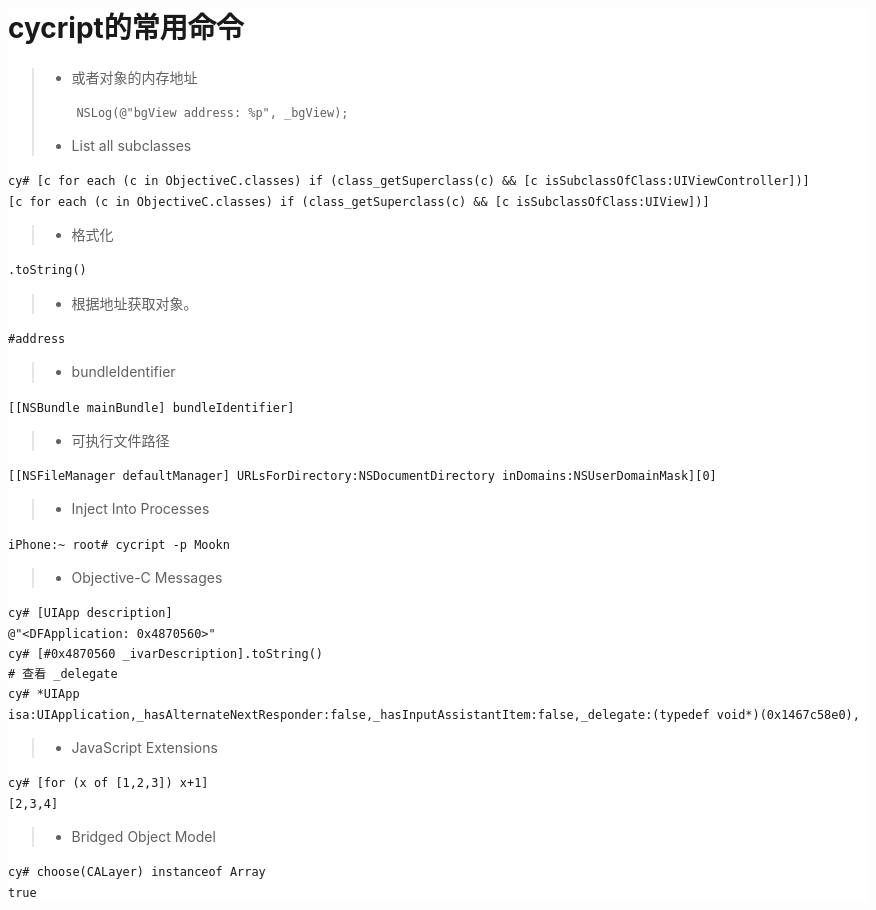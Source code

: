 

# cycript的常用命令

>* 或者对象的内存地址
>
>  ```
>      NSLog(@"bgView address: %p", _bgView);
>  ```
>
>  
>
>* List all subclasses
```
cy# [c for each (c in ObjectiveC.classes) if (class_getSuperclass(c) && [c isSubclassOfClass:UIViewController])]
[c for each (c in ObjectiveC.classes) if (class_getSuperclass(c) && [c isSubclassOfClass:UIView])]
```
>* 格式化
```
.toString()
```

>* 根据地址获取对象。
```
#address
```
>* bundleIdentifier
```
[[NSBundle mainBundle] bundleIdentifier]
```

>* 可执行文件路径
```
[[NSFileManager defaultManager] URLsForDirectory:NSDocumentDirectory inDomains:NSUserDomainMask][0]
```
>* Inject Into Processes
```
iPhone:~ root# cycript -p Mookn
```

>* Objective-C Messages
```
cy# [UIApp description]
@"<DFApplication: 0x4870560>"
cy# [#0x4870560 _ivarDescription].toString()
# 查看 _delegate
cy# *UIApp
isa:UIApplication,_hasAlternateNextResponder:false,_hasInputAssistantItem:false,_delegate:(typedef void*)(0x1467c58e0),
```
>* JavaScript Extensions
```
cy# [for (x of [1,2,3]) x+1]
[2,3,4]
```
>* Bridged Object Model
```
cy# choose(CALayer) instanceof Array
true
```
